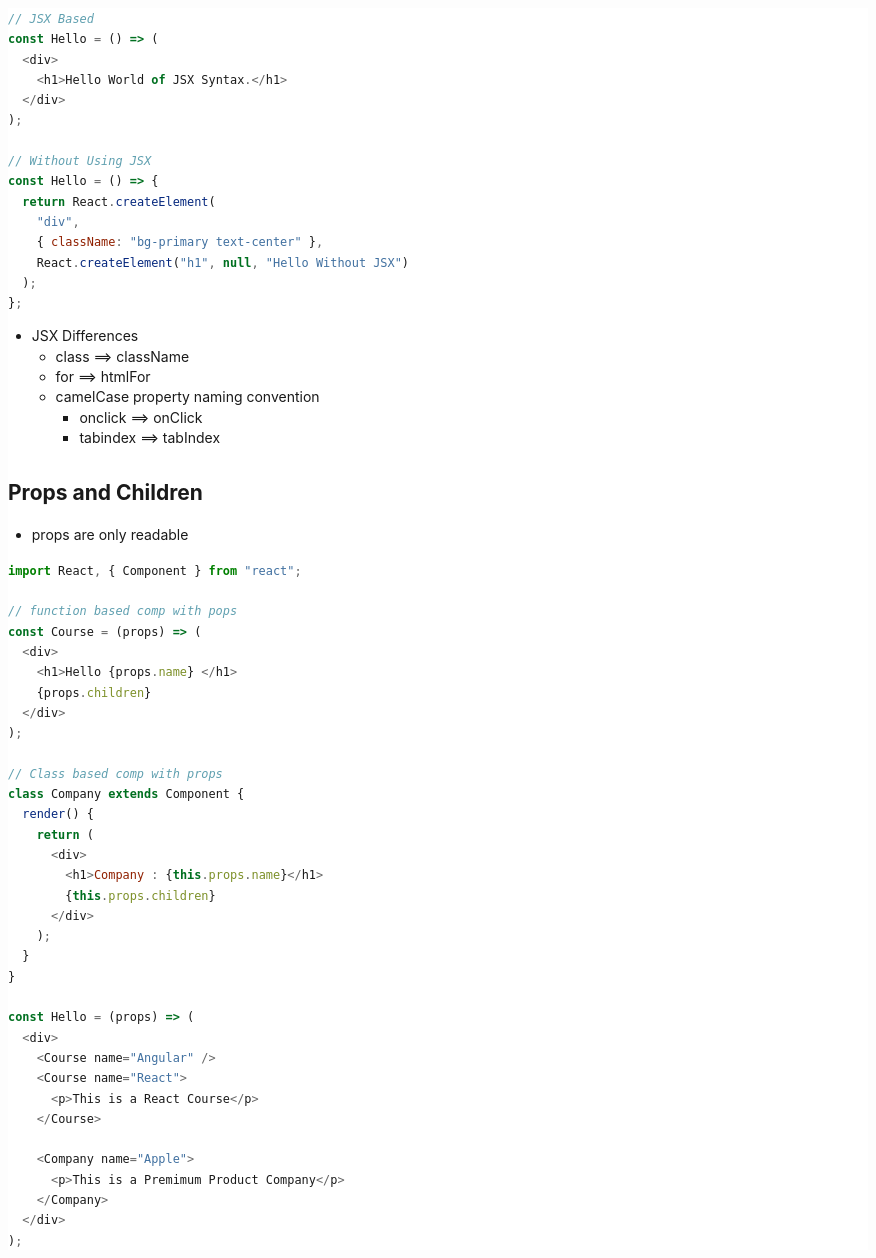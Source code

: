 ```js
// JSX Based
const Hello = () => (
  <div>
    <h1>Hello World of JSX Syntax.</h1>
  </div>
);

// Without Using JSX
const Hello = () => {
  return React.createElement(
    "div",
    { className: "bg-primary text-center" },
    React.createElement("h1", null, "Hello Without JSX")
  );
};
```

- JSX Differences
  - class ==> className
  - for ==> htmlFor
  - camelCase property naming convention
    - onclick ==> onClick
    - tabindex ==> tabIndex

## Props and Children

- props are only readable

```js
import React, { Component } from "react";

// function based comp with pops
const Course = (props) => (
  <div>
    <h1>Hello {props.name} </h1>
    {props.children}
  </div>
);

// Class based comp with props
class Company extends Component {
  render() {
    return (
      <div>
        <h1>Company : {this.props.name}</h1>
        {this.props.children}
      </div>
    );
  }
}

const Hello = (props) => (
  <div>
    <Course name="Angular" />
    <Course name="React">
      <p>This is a React Course</p>
    </Course>

    <Company name="Apple">
      <p>This is a Premimum Product Company</p>
    </Company>
  </div>
);

```